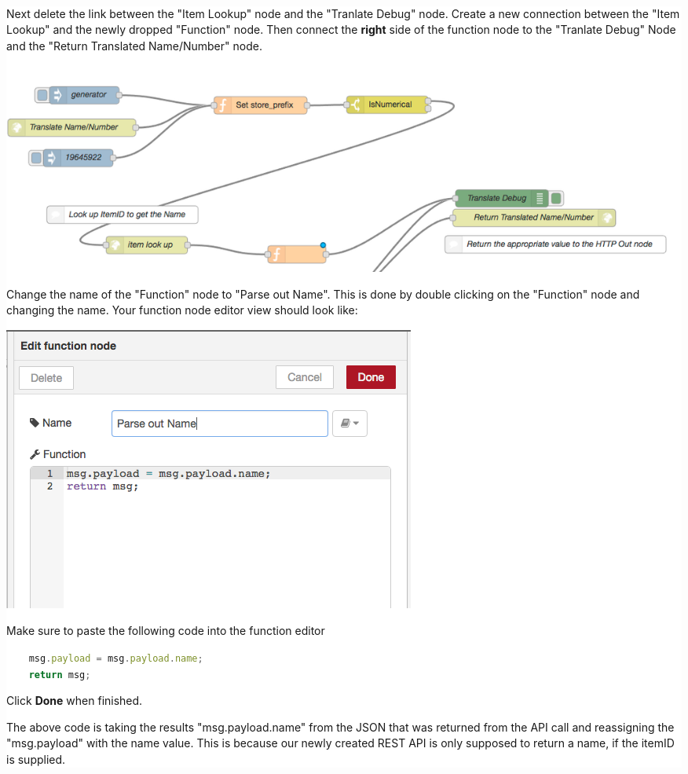 Next delete the link between the "Item Lookup" node and the "Tranlate Debug" node. Create a new connection between the "Item Lookup" and the newly dropped "Function" node.
Then connect the **right** side of the function node to the "Tranlate Debug" Node and the "Return Translated Name/Number" node. 

![Architecture Overview](/images/item-parse-debug-flow.png)
 
Change the name of the "Function" node to "Parse out Name". This is done by double clicking on the "Function" node and changing the name. Your function node editor view should look like:

![Architecture Overview](/images/parse-out-name-node.png)

Make sure to paste the following code into the function editor

```Javascript
	msg.payload = msg.payload.name;
	return msg;
```

Click **Done** when finished. 


The above code is taking the results "msg.payload.name" from the JSON that was returned from the API call and reassigning the "msg.payload" with the name value. This is because our newly created REST API is only supposed to return a name, if the itemID is supplied.
